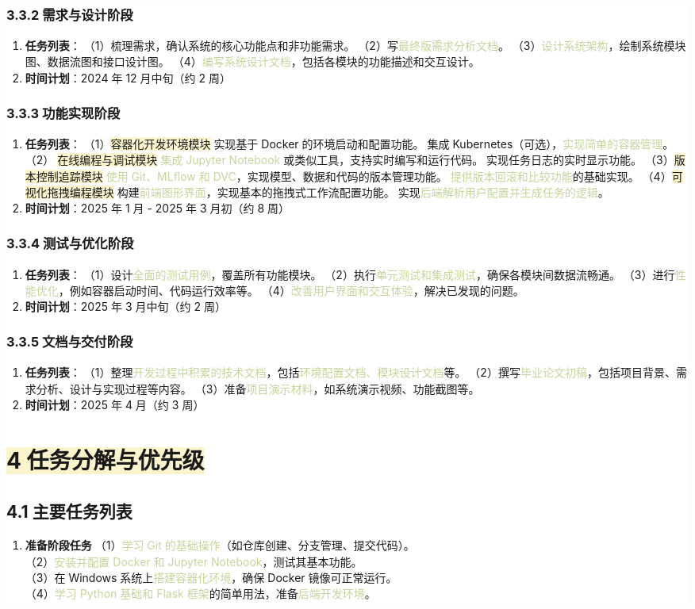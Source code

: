 ### 3.3.2 需求与设计阶段

1. **任务列表**：
    （1）梳理需求，确认系统的核心功能点和非功能需求。
    （2）写<font color="#c3d69b">最终版需求分析文档</font>。
    （3）<font color="#c3d69b">设计系统架构</font>，绘制系统模块图、数据流图和接口设计图。
    （4）<font color="#c3d69b">编写系统设计文档</font>，包括各模块的功能描述和交互设计。
2. **时间计划**：2024 年 12 月中旬（约 2 周）

### 3.3.3 功能实现阶段

1. **任务列表**：
    （1）<span style="background:rgba(240, 200, 0, 0.2)">容器化开发环境模块</span>
        实现基于 Docker 的环境启动和配置功能。
        集成 Kubernetes（可选），<font color="#c3d69b">实现简单的容器管理</font>。
    （2） <span style="background:rgba(240, 200, 0, 0.2)">在线编程与调试模块</span>
        <font color="#c3d69b">集成 Jupyter Notebook </font>或类似工具，支持实时编写和运行代码。
        实现任务日志的实时显示功能。
    （3）<span style="background:rgba(240, 200, 0, 0.2)">版本控制追踪模块</span>
        <font color="#c3d69b">使用 Git、MLflow 和 DVC</font>，实现模型、数据和代码的版本管理功能。
        <font color="#c3d69b">提供版本回滚和比较功能</font>的基础实现。
    （4）<span style="background:rgba(240, 200, 0, 0.2)">可视化拖拽编程模块</span>
        构建<font color="#c3d69b">前端图形界面</font>，实现基本的拖拽式工作流配置功能。
        实现<font color="#c3d69b">后端解析用户配置并生成任务的逻辑</font>。
2. **时间计划**：2025 年 1 月 - 2025 年 3 月初（约 8 周）

### 3.3.4 测试与优化阶段

1. **任务列表**：
    （1）设计<font color="#c3d69b">全面的测试用例</font>，覆盖所有功能模块。
    （2）执行<font color="#c3d69b">单元测试和集成测试</font>，确保各模块间数据流畅通。
    （3）进行<font color="#c3d69b">性能优化</font>，例如容器启动时间、代码运行效率等。
    （4）<font color="#c3d69b">改善用户界面和交互体验</font>，解决已发现的问题。
2. **时间计划**：2025 年 3 月中旬（约 2 周）

### 3.3.5 文档与交付阶段

1. **任务列表**：
    （1）整理<font color="#c3d69b">开发过程中积累的技术文档</font>，包括<font color="#c3d69b">环境配置文档、模块设计文档</font>等。
    （2）撰写<font color="#c3d69b">毕业论文初稿</font>，包括项目背景、需求分析、设计与实现过程等内容。
    （3）准备<font color="#c3d69b">项目演示材料</font>，如系统演示视频、功能截图等。
2. **时间计划**：2025 年 4 月（约 3 周）
# <span style="background:rgba(240, 200, 0, 0.2)">4 任务分解与优先级</span>

## 4.1 主要任务列表  

1. **准备阶段任务** 
	（1）<font color="#c3d69b">学习 Git 的基础操作</font>（如仓库创建、分支管理、提交代码）。  
    （2）<font color="#c3d69b">安装并配置 Docker 和 Jupyter Notebook</font>，测试其基本功能。  
    （3）在 Windows 系统上<font color="#c3d69b">搭建容器化环境</font>，确保 Docker 镜像可正常运行。  
    （4）<font color="#c3d69b">学习 Python 基础和 Flask 框架</font>的简单用法，准备<font color="#c3d69b">后端开发环境</font>。
